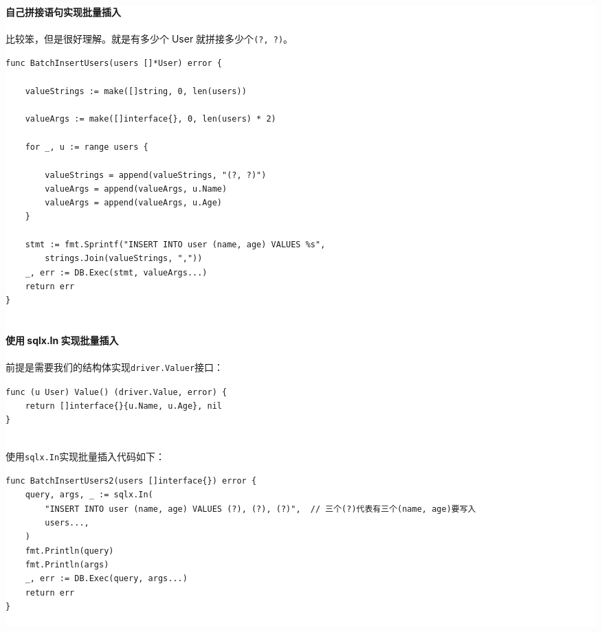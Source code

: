 #### 自己拼接语句实现批量插入

比较笨，但是很好理解。就是有多少个 User 就拼接多少个`(?, ?)`。

```
func BatchInsertUsers(users []*User) error {
	
	valueStrings := make([]string, 0, len(users))
	
	valueArgs := make([]interface{}, 0, len(users) * 2)
	
	for _, u := range users {
		
		valueStrings = append(valueStrings, "(?, ?)")
		valueArgs = append(valueArgs, u.Name)
		valueArgs = append(valueArgs, u.Age)
	}
	
	stmt := fmt.Sprintf("INSERT INTO user (name, age) VALUES %s",
		strings.Join(valueStrings, ","))
	_, err := DB.Exec(stmt, valueArgs...)
	return err
}


```

#### 使用 sqlx.In 实现批量插入

前提是需要我们的结构体实现`driver.Valuer`接口：

```
func (u User) Value() (driver.Value, error) {
	return []interface{}{u.Name, u.Age}, nil
}


```

使用`sqlx.In`实现批量插入代码如下：

```
func BatchInsertUsers2(users []interface{}) error {
	query, args, _ := sqlx.In(
		"INSERT INTO user (name, age) VALUES (?), (?), (?)",  // 三个(?)代表有三个(name, age)要写入
		users..., 
	)
	fmt.Println(query) 
	fmt.Println(args)  
	_, err := DB.Exec(query, args...)
	return err
}


```
